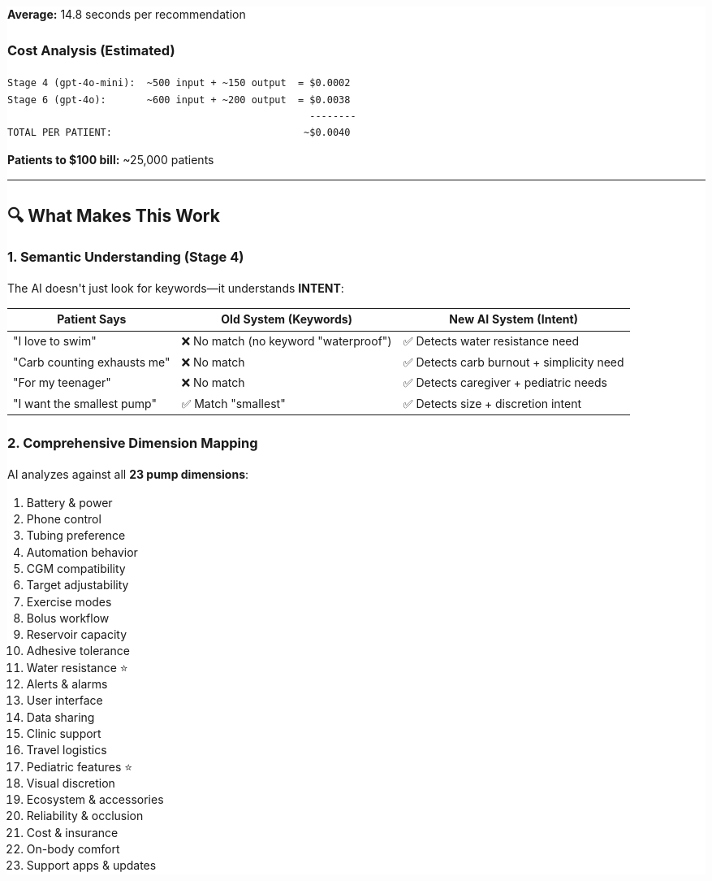 **Average:** 14.8 seconds per recommendation

### Cost Analysis (Estimated)
```
Stage 4 (gpt-4o-mini):  ~500 input + ~150 output  = $0.0002
Stage 6 (gpt-4o):       ~600 input + ~200 output  = $0.0038
                                                    --------
TOTAL PER PATIENT:                                 ~$0.0040
```

**Patients to $100 bill:** ~25,000 patients

---

## 🔍 What Makes This Work

### 1. Semantic Understanding (Stage 4)
The AI doesn't just look for keywords—it understands **INTENT**:

| Patient Says | Old System (Keywords) | New AI System (Intent) |
|--------------|----------------------|------------------------|
| "I love to swim" | ❌ No match (no keyword "waterproof") | ✅ Detects water resistance need |
| "Carb counting exhausts me" | ❌ No match | ✅ Detects carb burnout + simplicity need |
| "For my teenager" | ❌ No match | ✅ Detects caregiver + pediatric needs |
| "I want the smallest pump" | ✅ Match "smallest" | ✅ Detects size + discretion intent |

### 2. Comprehensive Dimension Mapping
AI analyzes against all **23 pump dimensions**:

1. Battery & power
2. Phone control
3. Tubing preference
4. Automation behavior
5. CGM compatibility
6. Target adjustability
7. Exercise modes
8. Bolus workflow
9. Reservoir capacity
10. Adhesive tolerance
11. Water resistance ⭐
12. Alerts & alarms
13. User interface
14. Data sharing
15. Clinic support
16. Travel logistics
17. Pediatric features ⭐
18. Visual discretion
19. Ecosystem & accessories
20. Reliability & occlusion
21. Cost & insurance
22. On-body comfort
23. Support apps & updates
